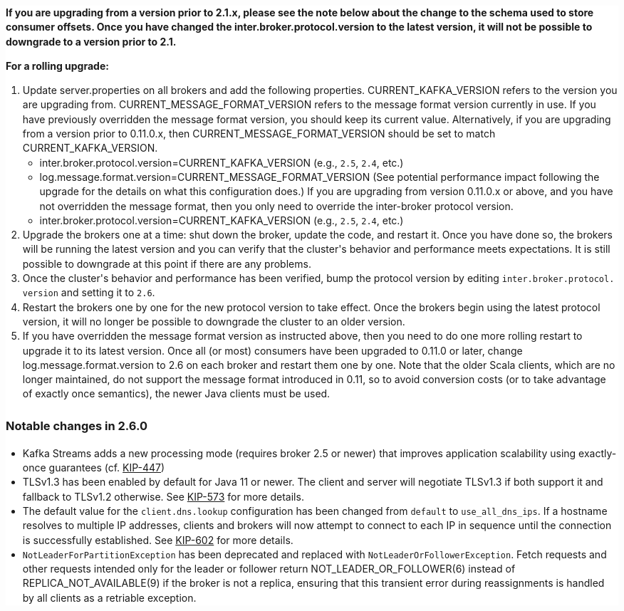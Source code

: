 **If you are upgrading from a version prior to 2.1.x, please see the note below about the change to the schema used to store consumer offsets. Once you have changed the inter.broker.protocol.version to the latest version, it will not be possible to downgrade to a version prior to 2.1.**

**For a rolling upgrade:**

  1. Update server.properties on all brokers and add the following properties. CURRENT_KAFKA_VERSION refers to the version you are upgrading from. CURRENT_MESSAGE_FORMAT_VERSION refers to the message format version currently in use. If you have previously overridden the message format version, you should keep its current value. Alternatively, if you are upgrading from a version prior to 0.11.0.x, then CURRENT_MESSAGE_FORMAT_VERSION should be set to match CURRENT_KAFKA_VERSION. 
     * inter.broker.protocol.version=CURRENT_KAFKA_VERSION (e.g., `2.5`, `2.4`, etc.)
     * log.message.format.version=CURRENT_MESSAGE_FORMAT_VERSION (See potential performance impact following the upgrade for the details on what this configuration does.)
If you are upgrading from version 0.11.0.x or above, and you have not overridden the message format, then you only need to override the inter-broker protocol version. 
     * inter.broker.protocol.version=CURRENT_KAFKA_VERSION (e.g., `2.5`, `2.4`, etc.)
  2. Upgrade the brokers one at a time: shut down the broker, update the code, and restart it. Once you have done so, the brokers will be running the latest version and you can verify that the cluster's behavior and performance meets expectations. It is still possible to downgrade at this point if there are any problems. 
  3. Once the cluster's behavior and performance has been verified, bump the protocol version by editing `inter.broker.protocol.version` and setting it to `2.6`. 
  4. Restart the brokers one by one for the new protocol version to take effect. Once the brokers begin using the latest protocol version, it will no longer be possible to downgrade the cluster to an older version. 
  5. If you have overridden the message format version as instructed above, then you need to do one more rolling restart to upgrade it to its latest version. Once all (or most) consumers have been upgraded to 0.11.0 or later, change log.message.format.version to 2.6 on each broker and restart them one by one. Note that the older Scala clients, which are no longer maintained, do not support the message format introduced in 0.11, so to avoid conversion costs (or to take advantage of exactly once semantics), the newer Java clients must be used. 



### Notable changes in 2.6.0

  * Kafka Streams adds a new processing mode (requires broker 2.5 or newer) that improves application scalability using exactly-once guarantees (cf. [KIP-447](https://cwiki.apache.org/confluence/display/KAFKA/KIP-447%3A+Producer+scalability+for+exactly+once+semantics)) 
  * TLSv1.3 has been enabled by default for Java 11 or newer. The client and server will negotiate TLSv1.3 if both support it and fallback to TLSv1.2 otherwise. See [KIP-573](https://cwiki.apache.org/confluence/display/KAFKA/KIP-573%3A+Enable+TLSv1.3+by+default) for more details. 
  * The default value for the `client.dns.lookup` configuration has been changed from `default` to `use_all_dns_ips`. If a hostname resolves to multiple IP addresses, clients and brokers will now attempt to connect to each IP in sequence until the connection is successfully established. See [KIP-602](https://cwiki.apache.org/confluence/display/KAFKA/KIP-602%3A+Change+default+value+for+client.dns.lookup) for more details. 
  * `NotLeaderForPartitionException` has been deprecated and replaced with `NotLeaderOrFollowerException`. Fetch requests and other requests intended only for the leader or follower return NOT_LEADER_OR_FOLLOWER(6) instead of REPLICA_NOT_AVAILABLE(9) if the broker is not a replica, ensuring that this transient error during reassignments is handled by all clients as a retriable exception. 
